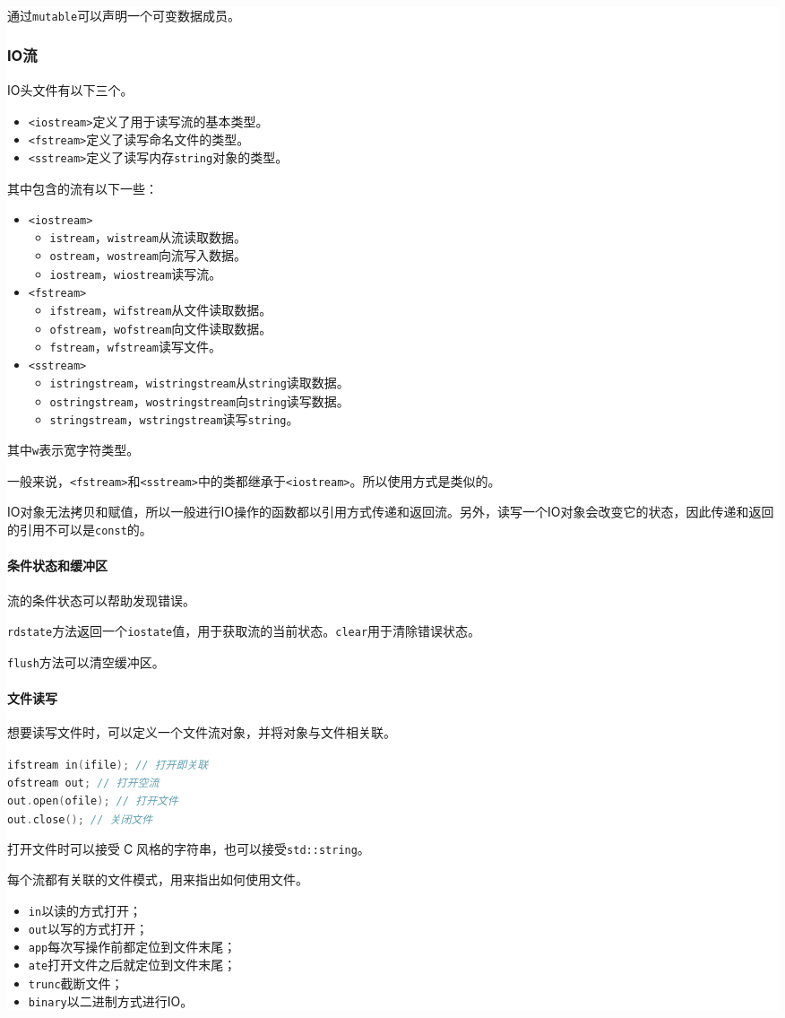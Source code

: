 通过`mutable`可以声明一个可变数据成员。

### IO流

IO头文件有以下三个。

- `<iostream>`定义了用于读写流的基本类型。
- `<fstream>`定义了读写命名文件的类型。
- `<sstream>`定义了读写内存`string`对象的类型。

其中包含的流有以下一些：

- `<iostream>`
    - `istream`，`wistream`从流读取数据。
    - `ostream`，`wostream`向流写入数据。
    - `iostream`，`wiostream`读写流。
- `<fstream>`
    - `ifstream`，`wifstream`从文件读取数据。
    - `ofstream`，`wofstream`向文件读取数据。
    - `fstream`，`wfstream`读写文件。
- `<sstream>`
    - `istringstream`，`wistringstream`从`string`读取数据。
    - `ostringstream`，`wostringstream`向`string`读写数据。
    - `stringstream`，`wstringstream`读写`string`。

其中`w`表示宽字符类型。

一般来说，`<fstream>`和`<sstream>`中的类都继承于`<iostream>`。所以使用方式是类似的。

IO对象无法拷贝和赋值，所以一般进行IO操作的函数都以引用方式传递和返回流。另外，读写一个IO对象会改变它的状态，因此传递和返回的引用不可以是`const`的。

#### 条件状态和缓冲区

流的条件状态可以帮助发现错误。

`rdstate`方法返回一个`iostate`值，用于获取流的当前状态。`clear`用于清除错误状态。

`flush`方法可以清空缓冲区。

#### 文件读写

想要读写文件时，可以定义一个文件流对象，并将对象与文件相关联。

```cpp
ifstream in(ifile); // 打开即关联
ofstream out; // 打开空流
out.open(ofile); // 打开文件
out.close(); // 关闭文件
```

打开文件时可以接受 C 风格的字符串，也可以接受`std::string`。

每个流都有关联的文件模式，用来指出如何使用文件。

- `in`以读的方式打开；
- `out`以写的方式打开；
- `app`每次写操作前都定位到文件末尾；
- `ate`打开文件之后就定位到文件末尾；
- `trunc`截断文件；
- `binary`以二进制方式进行IO。
